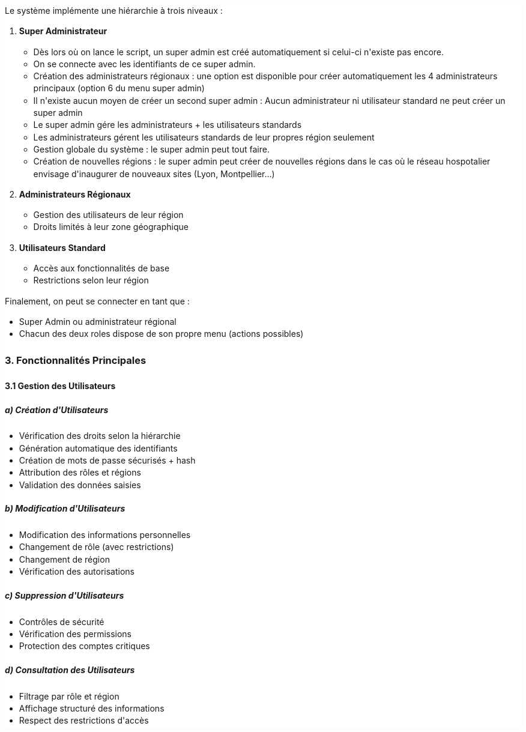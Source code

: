 Le système implémente une hiérarchie à trois niveaux :

1. **Super Administrateur**
   - Dès lors où on lance le script, un super admin est créé automatiquement si celui-ci n'existe pas encore.
   - On se connecte avec les identifiants de ce super admin.
   - Création des administrateurs régionaux : une option est disponible pour créer automatiquement les 4 administrateurs principaux (option 6 du menu super admin)
   - Il n'existe aucun moyen de créer un second super admin : Aucun administrateur ni utilisateur standard ne peut créer un super admin
   - Le super admin gére les administrateurs + les utilisateurs standards
   - Les administrateurs gérent les utilisateurs standards de leur propres région seulement
   - Gestion globale du système : le super admin peut tout faire.
   - Création de nouvelles régions : le super admin peut créer de nouvelles régions dans le cas où le réseau hospotalier envisage d'inaugurer de nouveaux sites (Lyon, Montpellier...)

2. **Administrateurs Régionaux**
   - Gestion des utilisateurs de leur région
   - Droits limités à leur zone géographique

3. **Utilisateurs Standard**
   - Accès aux fonctionnalités de base
   - Restrictions selon leur région


Finalement, on peut se connecter en tant que :
   - Super Admin ou administrateur régional
   - Chacun des deux roles dispose de son propre menu (actions possibles)

### 3. Fonctionnalités Principales

#### 3.1 Gestion des Utilisateurs

##### a) Création d'Utilisateurs
- Vérification des droits selon la hiérarchie
- Génération automatique des identifiants
- Création de mots de passe sécurisés + hash
- Attribution des rôles et régions
- Validation des données saisies

##### b) Modification d'Utilisateurs
- Modification des informations personnelles
- Changement de rôle (avec restrictions)
- Changement de région
- Vérification des autorisations

##### c) Suppression d'Utilisateurs
- Contrôles de sécurité
- Vérification des permissions
- Protection des comptes critiques

##### d) Consultation des Utilisateurs
- Filtrage par rôle et région
- Affichage structuré des informations
- Respect des restrictions d'accès
